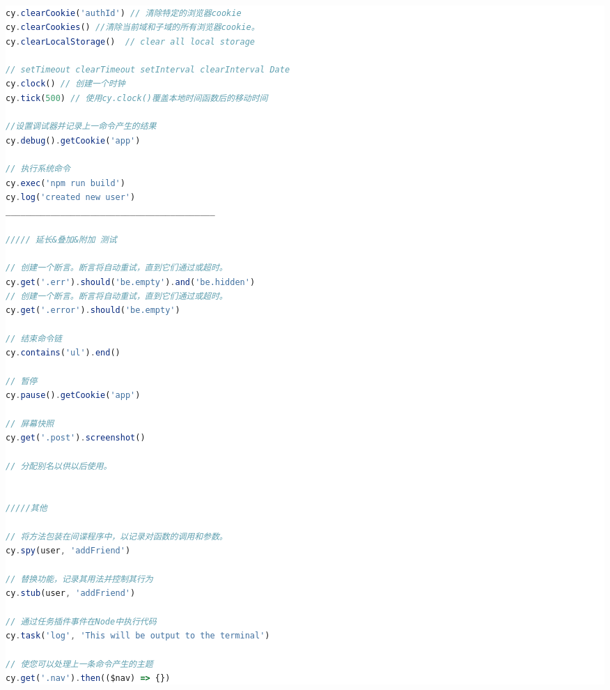 ```js
cy.clearCookie('authId') // 清除特定的浏览器cookie
cy.clearCookies() //清除当前域和子域的所有浏览器cookie。
cy.clearLocalStorage()  // clear all local storage

// setTimeout clearTimeout setInterval clearInterval Date
cy.clock() // 创建一个时钟
cy.tick(500) // 使用cy.clock()覆盖本地时间函数后的移动时间

//设置调试器并记录上一命令产生的结果
cy.debug().getCookie('app')

// 执行系统命令
cy.exec('npm run build')
cy.log('created new user')
__________________________________________

///// 延长&叠加&附加 测试

// 创建一个断言。断言将自动重试，直到它们通过或超时。
cy.get('.err').should('be.empty').and('be.hidden')
// 创建一个断言。断言将自动重试，直到它们通过或超时。
cy.get('.error').should('be.empty')

// 结束命令链
cy.contains('ul').end()

// 暂停
cy.pause().getCookie('app')

// 屏幕快照
cy.get('.post').screenshot()

// 分配别名以供以后使用。


/////其他

// 将方法包装在间谍程序中，以记录对函数的调用和参数。
cy.spy(user, 'addFriend')

// 替换功能，记录其用法并控制其行为
cy.stub(user, 'addFriend')

// 通过任务插件事件在Node中执行代码
cy.task('log', 'This will be output to the terminal')

// 使您可以处理上一条命令产生的主题
cy.get('.nav').then(($nav) => {})
```